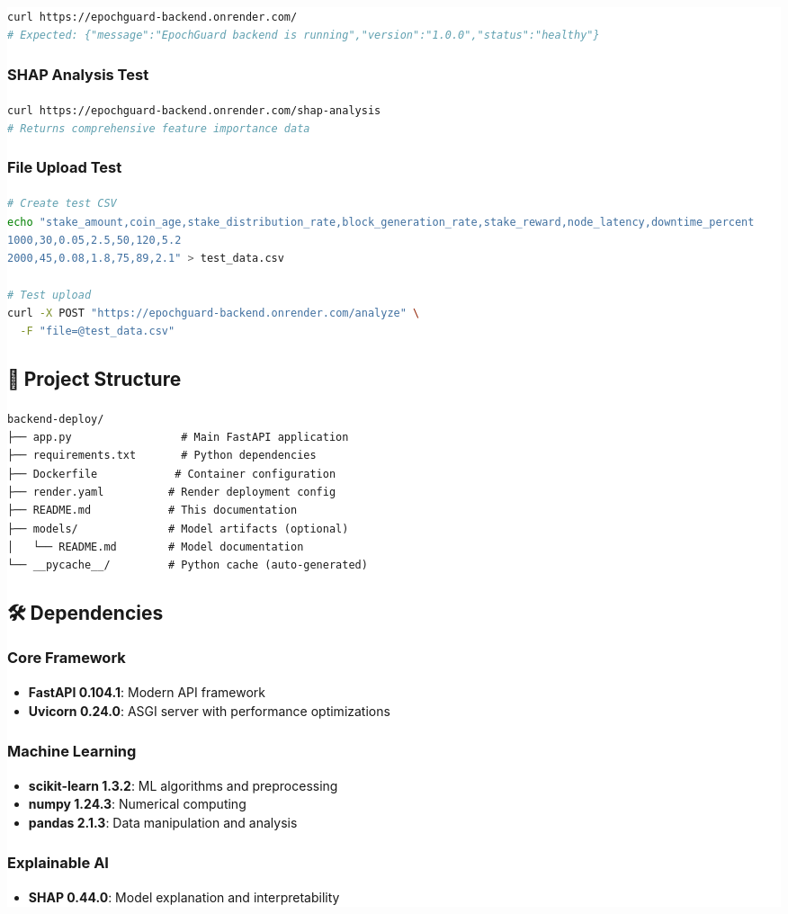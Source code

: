 ```bash
curl https://epochguard-backend.onrender.com/
# Expected: {"message":"EpochGuard backend is running","version":"1.0.0","status":"healthy"}
```

### SHAP Analysis Test

```bash
curl https://epochguard-backend.onrender.com/shap-analysis
# Returns comprehensive feature importance data
```

### File Upload Test

```bash
# Create test CSV
echo "stake_amount,coin_age,stake_distribution_rate,block_generation_rate,stake_reward,node_latency,downtime_percent
1000,30,0.05,2.5,50,120,5.2
2000,45,0.08,1.8,75,89,2.1" > test_data.csv

# Test upload
curl -X POST "https://epochguard-backend.onrender.com/analyze" \
  -F "file=@test_data.csv"
```

## 📁 Project Structure

```
backend-deploy/
├── app.py                 # Main FastAPI application
├── requirements.txt       # Python dependencies
├── Dockerfile            # Container configuration
├── render.yaml          # Render deployment config
├── README.md            # This documentation
├── models/              # Model artifacts (optional)
│   └── README.md        # Model documentation
└── __pycache__/         # Python cache (auto-generated)
```

## 🛠️ Dependencies

### Core Framework
- **FastAPI 0.104.1**: Modern API framework
- **Uvicorn 0.24.0**: ASGI server with performance optimizations

### Machine Learning
- **scikit-learn 1.3.2**: ML algorithms and preprocessing
- **numpy 1.24.3**: Numerical computing
- **pandas 2.1.3**: Data manipulation and analysis

### Explainable AI
- **SHAP 0.44.0**: Model explanation and interpretability
